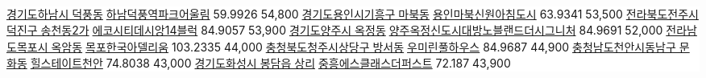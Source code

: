   <tr>
    <td><a href="/apt/경기도하남시덕풍동">경기도하남시 덕풍동</a></td>
    <td style="font-weight: bold;"><a href="/apt/경기도하남시덕풍동하남덕풍역파크어울림">하남덕풍역파크어울림</a></td>
    <td>59.9926</td>
    <td>54,800</td>
  </tr>

  <tr>
    <td><a href="/apt/경기도용인시기흥구마북동">경기도용인시기흥구 마북동</a></td>
    <td style="font-weight: bold;"><a href="/apt/경기도용인시기흥구마북동용인마북신원아침도시">용인마북신원아침도시</a></td>
    <td>63.9341</td>
    <td>53,500</td>
  </tr>

  <tr>
    <td><a href="/apt/전라북도전주시덕진구송천동2가">전라북도전주시덕진구 송천동2가</a></td>
    <td style="font-weight: bold;"><a href="/apt/전라북도전주시덕진구송천동2가에코시티데시앙14블럭">에코시티데시앙14블럭</a></td>
    <td>84.9057</td>
    <td>53,900</td>
  </tr>

  <tr>
    <td><a href="/apt/경기도양주시옥정동">경기도양주시 옥정동</a></td>
    <td style="font-weight: bold;"><a href="/apt/경기도양주시옥정동양주옥정신도시대방노블랜드더시그니처">양주옥정신도시대방노블랜드더시그니처</a></td>
    <td>84.9691</td>
    <td>52,000</td>
  </tr>

  <tr>
    <td><a href="/apt/전라남도목포시옥암동">전라남도목포시 옥암동</a></td>
    <td style="font-weight: bold;"><a href="/apt/전라남도목포시옥암동목포한국아델리움">목포한국아델리움</a></td>
    <td>103.2335</td>
    <td>44,000</td>
  </tr>

  <tr>
    <td><a href="/apt/충청북도청주시상당구방서동">충청북도청주시상당구 방서동</a></td>
    <td style="font-weight: bold;"><a href="/apt/충청북도청주시상당구방서동우미린풀하우스">우미린풀하우스</a></td>
    <td>84.9687</td>
    <td>44,900</td>
  </tr>

  <tr>
    <td><a href="/apt/충청남도천안시동남구문화동">충청남도천안시동남구 문화동</a></td>
    <td style="font-weight: bold;"><a href="/apt/충청남도천안시동남구문화동힐스테이트천안">힐스테이트천안</a></td>
    <td>74.8038</td>
    <td>43,000</td>
  </tr>

  <tr>
    <td><a href="/apt/경기도화성시봉담읍 상리">경기도화성시 봉담읍 상리</a></td>
    <td style="font-weight: bold;"><a href="/apt/경기도화성시봉담읍 상리중흥에스클래스더퍼스트">중흥에스클래스더퍼스트</a></td>
    <td>72.187</td>
    <td>43,900</td>
  </tr>
